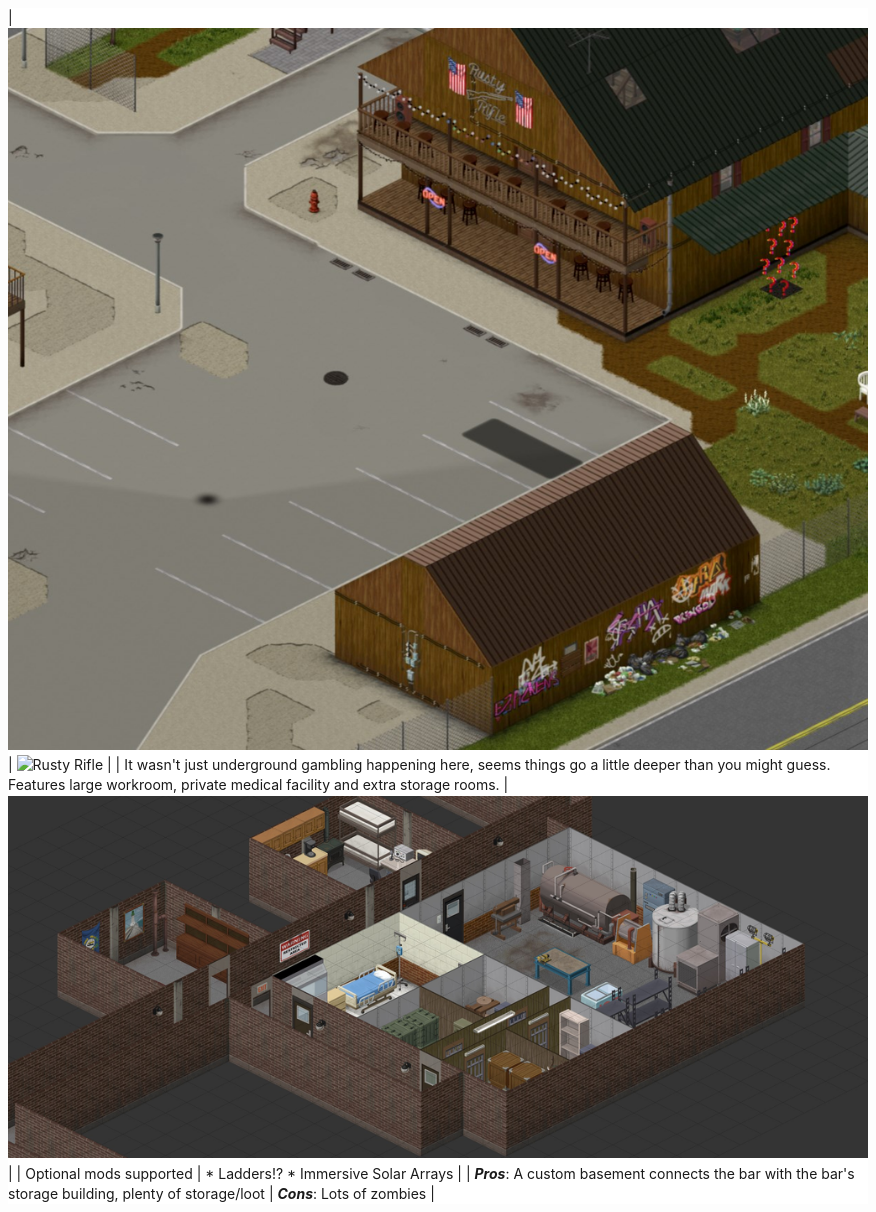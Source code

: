 | ![Rusty Rifle](readme/23_RR.jpg) | ![Rusty Rifle](readme/23_map.png) |
| It wasn't just underground gambling happening here, seems things go a little deeper than you might guess. Features large workroom, private medical facility and extra storage rooms. | ![Rusty Rifle](readme/23_basement.jpg) |
| Optional mods supported | * Ladders!? * Immersive Solar Arrays |
| ***Pros***: A custom basement connects the bar with the bar's storage building, plenty of storage/loot | ***Cons***: Lots of zombies |
